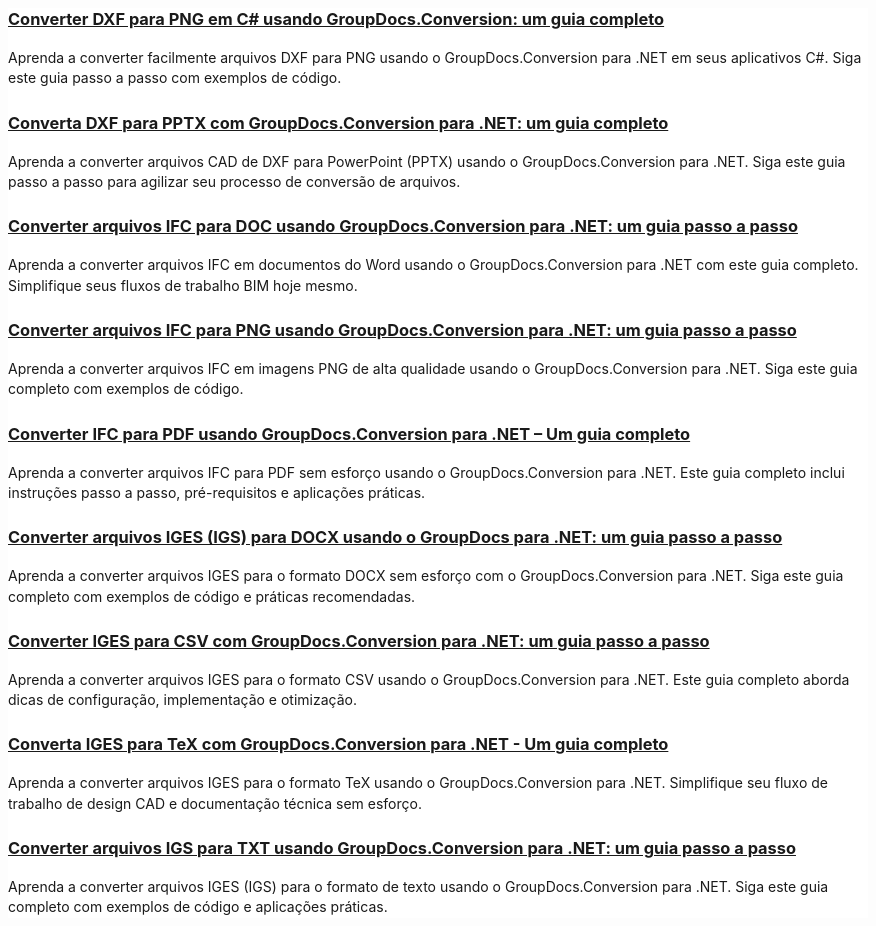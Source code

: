 ### [Converter DXF para PNG em C# usando GroupDocs.Conversion: um guia completo](./convert-dxf-to-png-groupdocs-csharp/)
Aprenda a converter facilmente arquivos DXF para PNG usando o GroupDocs.Conversion para .NET em seus aplicativos C#. Siga este guia passo a passo com exemplos de código.

### [Converta DXF para PPTX com GroupDocs.Conversion para .NET: um guia completo](./convert-dxf-to-pptx-groupdocs-conversion-net/)
Aprenda a converter arquivos CAD de DXF para PowerPoint (PPTX) usando o GroupDocs.Conversion para .NET. Siga este guia passo a passo para agilizar seu processo de conversão de arquivos.

### [Converter arquivos IFC para DOC usando GroupDocs.Conversion para .NET: um guia passo a passo](./convert-ifc-files-to-doc-groupdocs-conversion-net/)
Aprenda a converter arquivos IFC em documentos do Word usando o GroupDocs.Conversion para .NET com este guia completo. Simplifique seus fluxos de trabalho BIM hoje mesmo.

### [Converter arquivos IFC para PNG usando GroupDocs.Conversion para .NET: um guia passo a passo](./convert-ifc-files-to-png-groupdocs-net/)
Aprenda a converter arquivos IFC em imagens PNG de alta qualidade usando o GroupDocs.Conversion para .NET. Siga este guia completo com exemplos de código.

### [Converter IFC para PDF usando GroupDocs.Conversion para .NET – Um guia completo](./convert-ifc-to-pdf-groupdocs-net/)
Aprenda a converter arquivos IFC para PDF sem esforço usando o GroupDocs.Conversion para .NET. Este guia completo inclui instruções passo a passo, pré-requisitos e aplicações práticas.

### [Converter arquivos IGES (IGS) para DOCX usando o GroupDocs para .NET: um guia passo a passo](./convert-igs-to-docx-groupdocs-net/)
Aprenda a converter arquivos IGES para o formato DOCX sem esforço com o GroupDocs.Conversion para .NET. Siga este guia completo com exemplos de código e práticas recomendadas.

### [Converter IGES para CSV com GroupDocs.Conversion para .NET: um guia passo a passo](./convert-igs-to-csv-groupdocs-conversion-net/)
Aprenda a converter arquivos IGES para o formato CSV usando o GroupDocs.Conversion para .NET. Este guia completo aborda dicas de configuração, implementação e otimização.

### [Converta IGES para TeX com GroupDocs.Conversion para .NET - Um guia completo](./convert-igs-to-tex-groupdocs-dotnet/)
Aprenda a converter arquivos IGES para o formato TeX usando o GroupDocs.Conversion para .NET. Simplifique seu fluxo de trabalho de design CAD e documentação técnica sem esforço.

### [Converter arquivos IGS para TXT usando GroupDocs.Conversion para .NET: um guia passo a passo](./convert-igs-to-txt-groupdocs-conversion-dotnet/)
Aprenda a converter arquivos IGES (IGS) para o formato de texto usando o GroupDocs.Conversion para .NET. Siga este guia completo com exemplos de código e aplicações práticas.
